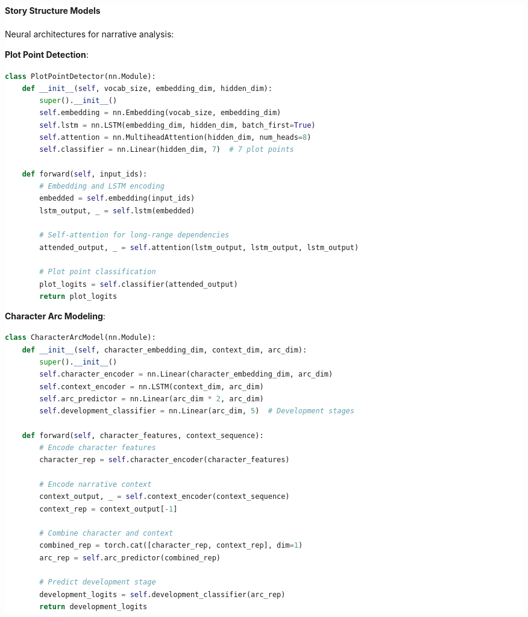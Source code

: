 #### Story Structure Models
Neural architectures for narrative analysis:

**Plot Point Detection**:
```python
class PlotPointDetector(nn.Module):
    def __init__(self, vocab_size, embedding_dim, hidden_dim):
        super().__init__()
        self.embedding = nn.Embedding(vocab_size, embedding_dim)
        self.lstm = nn.LSTM(embedding_dim, hidden_dim, batch_first=True)
        self.attention = nn.MultiheadAttention(hidden_dim, num_heads=8)
        self.classifier = nn.Linear(hidden_dim, 7)  # 7 plot points
    
    def forward(self, input_ids):
        # Embedding and LSTM encoding
        embedded = self.embedding(input_ids)
        lstm_output, _ = self.lstm(embedded)
        
        # Self-attention for long-range dependencies
        attended_output, _ = self.attention(lstm_output, lstm_output, lstm_output)
        
        # Plot point classification
        plot_logits = self.classifier(attended_output)
        return plot_logits
```

**Character Arc Modeling**:
```python
class CharacterArcModel(nn.Module):
    def __init__(self, character_embedding_dim, context_dim, arc_dim):
        super().__init__()
        self.character_encoder = nn.Linear(character_embedding_dim, arc_dim)
        self.context_encoder = nn.LSTM(context_dim, arc_dim)
        self.arc_predictor = nn.Linear(arc_dim * 2, arc_dim)
        self.development_classifier = nn.Linear(arc_dim, 5)  # Development stages
    
    def forward(self, character_features, context_sequence):
        # Encode character features
        character_rep = self.character_encoder(character_features)
        
        # Encode narrative context
        context_output, _ = self.context_encoder(context_sequence)
        context_rep = context_output[-1]
        
        # Combine character and context
        combined_rep = torch.cat([character_rep, context_rep], dim=1)
        arc_rep = self.arc_predictor(combined_rep)
        
        # Predict development stage
        development_logits = self.development_classifier(arc_rep)
        return development_logits
```

